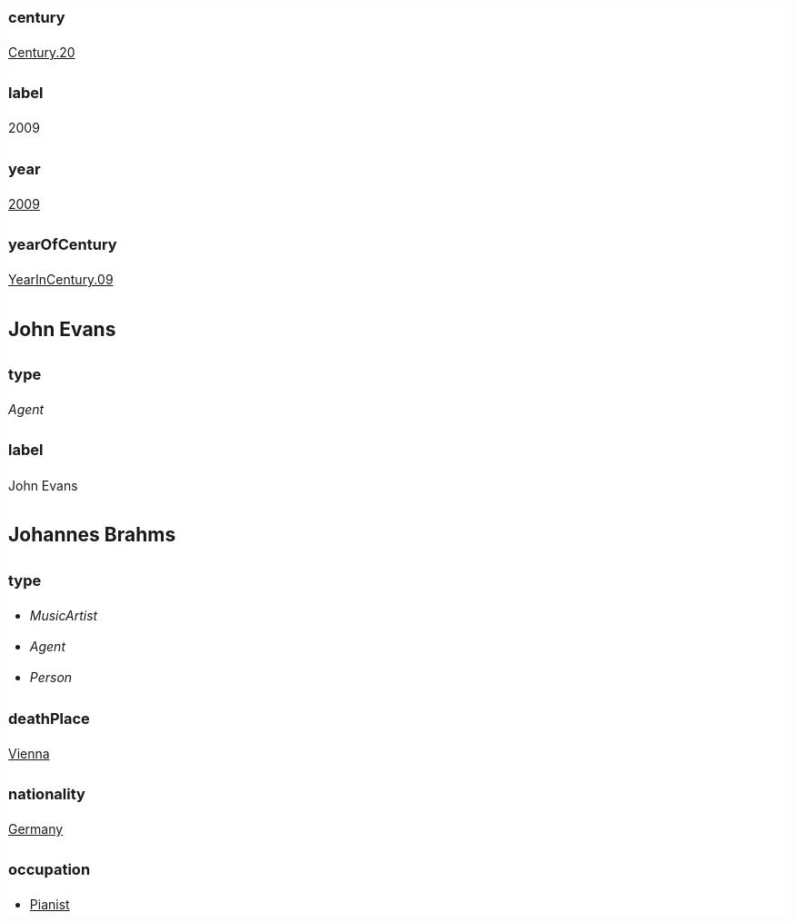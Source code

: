 ### century


[Century.20](#Century.20)

### label


2009

### year


[2009](#2009)

### yearOfCentury


[YearInCentury.09](#YearInCentury.09)

## John Evans

### type


*Agent*

### label


John Evans

## Johannes Brahms

### type

 - *MusicArtist*

 - *Agent*

 - *Person*

### deathPlace


[Vienna](#Vienna)

### nationality


[Germany](#Germany)

### occupation

 - [Pianist](#Pianist)
